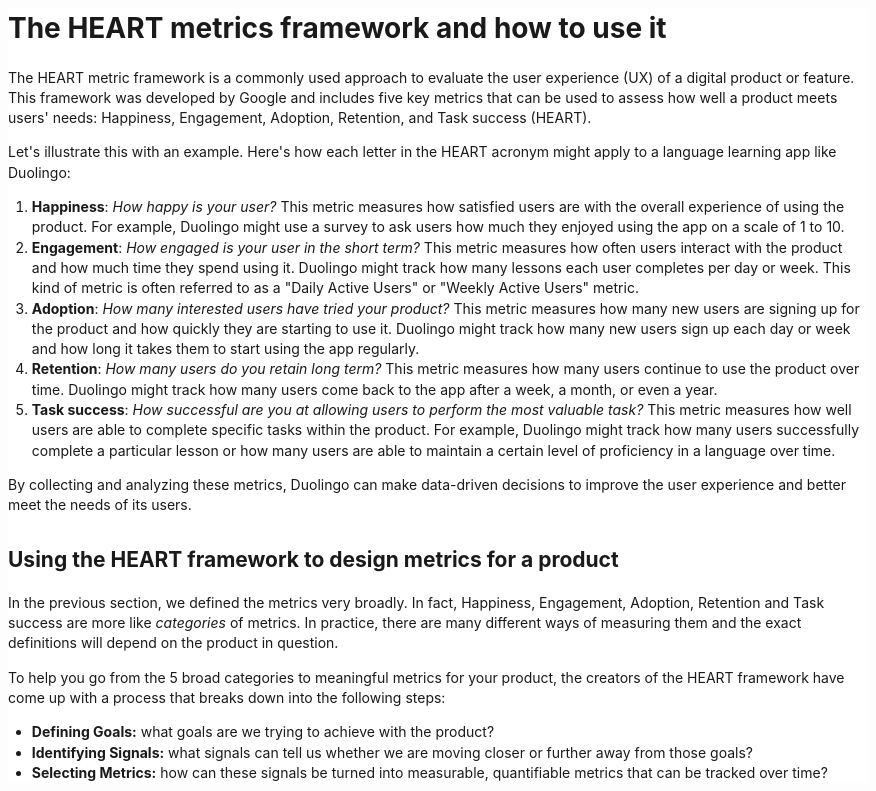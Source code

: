 # The HEART metrics framework and how to use it

The HEART metric framework is a commonly used approach to evaluate the user
experience (UX) of a digital product or feature. This framework was developed by
Google and includes five key metrics that can be used to assess how well a
product meets users' needs: Happiness, Engagement, Adoption, Retention, and Task
success (HEART).

Let's illustrate this with an example. Here's how each letter in the HEART
acronym might apply to a language learning app like Duolingo:

1. **Happiness**: *How happy is your user?* This metric measures how satisfied
   users are with the overall experience of using the product. For example,
   Duolingo might use a survey to ask users how much they enjoyed using the app
   on a scale of 1 to 10.
2. **Engagement**: *How engaged is your user in the short term?* This metric
   measures how often users interact with the product and how much time they
   spend using it. Duolingo might track how many lessons each user completes per
   day or week. This kind of metric is often referred to as a "Daily Active
   Users" or "Weekly Active Users"  metric.
3. **Adoption**: *How many interested users have tried your product?* This
   metric measures how many new users are signing up for the product and how
   quickly they are starting to use it. Duolingo might track how many new users
   sign up each day or week and how long it takes them to start using the app
   regularly.
4. **Retention**: *How many users do you retain long term?* This metric measures
   how many users continue to use the product over time. Duolingo might track
   how many users come back to the app after a week, a month, or even a year.
5. **Task success**: *How successful are you at allowing users to perform the
   most valuable task?* This metric measures how well users are able to complete
   specific tasks within the product. For example, Duolingo might track how many
   users successfully complete a particular lesson or how many users are able to
   maintain a certain level of proficiency in a language over time.

By collecting and analyzing these metrics, Duolingo can make data-driven
decisions to improve the user experience and better meet the needs of its users.

## Using the HEART framework to design metrics for a product

In the previous section, we defined the metrics very broadly. In fact,
Happiness, Engagement, Adoption, Retention and Task success are more like
_categories_ of metrics. In practice, there are many different ways of measuring
them and the exact definitions will depend on the product in question.

To help you go from the 5 broad categories to meaningful metrics for your
product, the creators of the HEART framework have come up with a process that
breaks down into the following steps:

- **Defining Goals:** what goals are we trying to achieve with the product?
- **Identifying Signals:** what signals can tell us whether we are moving closer
  or further away from those goals?
- **Selecting Metrics:** how can these signals be turned into measurable,
  quantifiable metrics that can be tracked over time?

